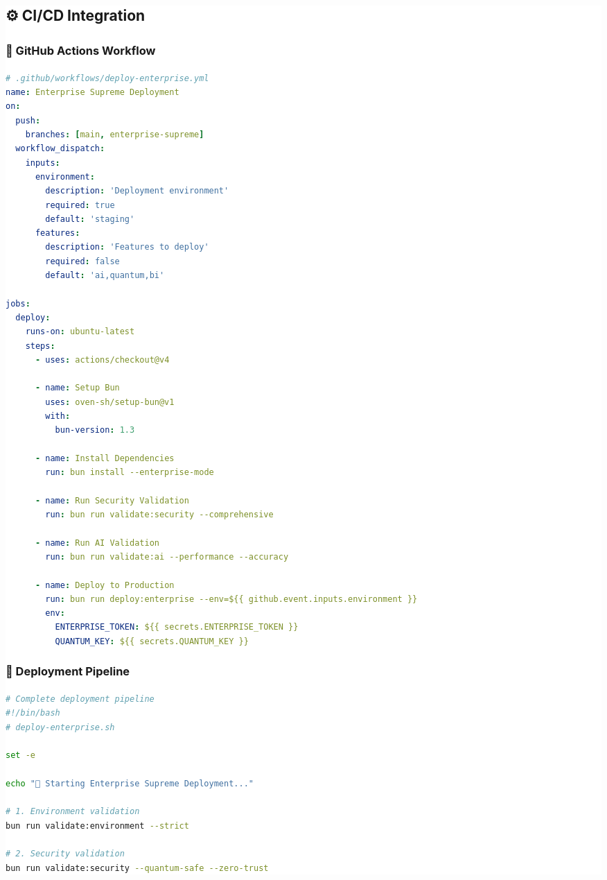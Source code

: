 
## ⚙️ **CI/CD Integration**

### **🔄 GitHub Actions Workflow**
```yaml
# .github/workflows/deploy-enterprise.yml
name: Enterprise Supreme Deployment
on:
  push:
    branches: [main, enterprise-supreme]
  workflow_dispatch:
    inputs:
      environment:
        description: 'Deployment environment'
        required: true
        default: 'staging'
      features:
        description: 'Features to deploy'
        required: false
        default: 'ai,quantum,bi'

jobs:
  deploy:
    runs-on: ubuntu-latest
    steps:
      - uses: actions/checkout@v4
      
      - name: Setup Bun
        uses: oven-sh/setup-bun@v1
        with:
          bun-version: 1.3
      
      - name: Install Dependencies
        run: bun install --enterprise-mode
      
      - name: Run Security Validation
        run: bun run validate:security --comprehensive
      
      - name: Run AI Validation
        run: bun run validate:ai --performance --accuracy
      
      - name: Deploy to Production
        run: bun run deploy:enterprise --env=${{ github.event.inputs.environment }}
        env:
          ENTERPRISE_TOKEN: ${{ secrets.ENTERPRISE_TOKEN }}
          QUANTUM_KEY: ${{ secrets.QUANTUM_KEY }}
```

### **🚀 Deployment Pipeline**
```bash
# Complete deployment pipeline
#!/bin/bash
# deploy-enterprise.sh

set -e

echo "🚀 Starting Enterprise Supreme Deployment..."

# 1. Environment validation
bun run validate:environment --strict

# 2. Security validation
bun run validate:security --quantum-safe --zero-trust
```